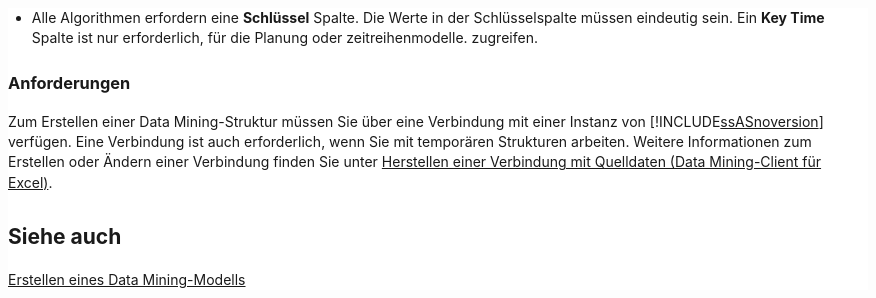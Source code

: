 -   Alle Algorithmen erfordern eine **Schlüssel** Spalte. Die Werte in der Schlüsselspalte müssen eindeutig sein. Ein **Key Time** Spalte ist nur erforderlich, für die Planung oder zeitreihenmodelle. zugreifen.  
  
### <a name="requirements"></a>Anforderungen  
 Zum Erstellen einer Data Mining-Struktur müssen Sie über eine Verbindung mit einer Instanz von [!INCLUDE[ssASnoversion](../includes/ssasnoversion-md.md)] verfügen. Eine Verbindung ist auch erforderlich, wenn Sie mit temporären Strukturen arbeiten. Weitere Informationen zum Erstellen oder Ändern einer Verbindung finden Sie unter [Herstellen einer Verbindung mit Quelldaten &#40;Data Mining-Client für Excel&#41;](connect-to-source-data-data-mining-client-for-excel.md).  
  
## <a name="see-also"></a>Siehe auch  
 [Erstellen eines Data Mining-Modells](creating-a-data-mining-model.md)  
  
  